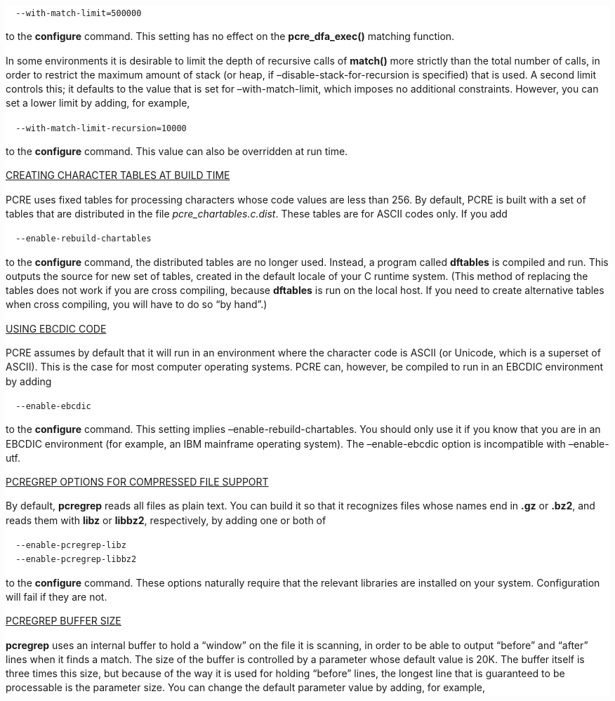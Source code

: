       --with-match-limit=500000

to the **configure** command. This setting has no effect on the **pcre\_dfa\_exec()** matching function.

In some environments it is desirable to limit the depth of recursive calls of **match()** more strictly than the total number of calls, in order to restrict the maximum amount of stack (or heap, if –disable-stack-for-recursion is specified) that is used. A second limit controls this; it defaults to the value that is set for –with-match-limit, which imposes no additional constraints. However, you can set a lower limit by adding, for example,

      --with-match-limit-recursion=10000

to the **configure** command. This value can also be overridden at run time.

<a href="#TOC1" id="SEC14">CREATING CHARACTER TABLES AT BUILD TIME</a>

PCRE uses fixed tables for processing characters whose code values are less than 256. By default, PCRE is built with a set of tables that are distributed in the file *pcre\_chartables.c.dist*. These tables are for ASCII codes only. If you add

      --enable-rebuild-chartables

to the **configure** command, the distributed tables are no longer used. Instead, a program called **dftables** is compiled and run. This outputs the source for new set of tables, created in the default locale of your C runtime system. (This method of replacing the tables does not work if you are cross compiling, because **dftables** is run on the local host. If you need to create alternative tables when cross compiling, you will have to do so “by hand”.)

<a href="#TOC1" id="SEC15">USING EBCDIC CODE</a>

PCRE assumes by default that it will run in an environment where the character code is ASCII (or Unicode, which is a superset of ASCII). This is the case for most computer operating systems. PCRE can, however, be compiled to run in an EBCDIC environment by adding

      --enable-ebcdic

to the **configure** command. This setting implies –enable-rebuild-chartables. You should only use it if you know that you are in an EBCDIC environment (for example, an IBM mainframe operating system). The –enable-ebcdic option is incompatible with –enable-utf.

<a href="#TOC1" id="SEC16">PCREGREP OPTIONS FOR COMPRESSED FILE SUPPORT</a>

By default, **pcregrep** reads all files as plain text. You can build it so that it recognizes files whose names end in **.gz** or **.bz2**, and reads them with **libz** or **libbz2**, respectively, by adding one or both of

      --enable-pcregrep-libz
      --enable-pcregrep-libbz2

to the **configure** command. These options naturally require that the relevant libraries are installed on your system. Configuration will fail if they are not.

<a href="#TOC1" id="SEC17">PCREGREP BUFFER SIZE</a>

**pcregrep** uses an internal buffer to hold a “window” on the file it is scanning, in order to be able to output “before” and “after” lines when it finds a match. The size of the buffer is controlled by a parameter whose default value is 20K. The buffer itself is three times this size, but because of the way it is used for holding “before” lines, the longest line that is guaranteed to be processable is the parameter size. You can change the default parameter value by adding, for example,
